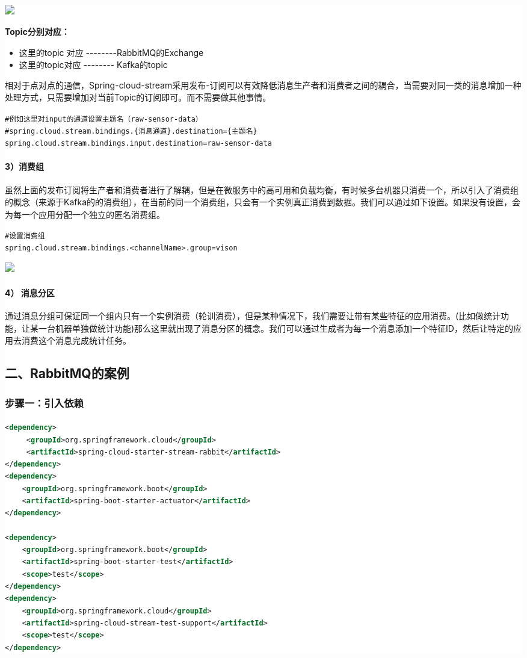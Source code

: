 ![](http://ww1.sinaimg.cn/large/b8a27c2fgy1g4fu8jd6toj20au0bdglv.jpg)

**Topic分别对应：**

- 这里的topic 对应   --------RabbitMQ的Exchange
- 这里的topic对应    -------- Kafka的topic



​		相对于点对点的通信，Spring-cloud-stream采用发布-订阅可以有效降低消息生产者和消费者之间的耦合，当需要对同一类的消息增加一种处理方式，只需要增加对当前Topic的订阅即可。而不需要做其他事情。

```properties
#例如这里对input的通道设置主题名（raw-sensor-data）
#spring.cloud.stream.bindings.{消息通道}.destination={主题名}
spring.cloud.stream.bindings.input.destination=raw-sensor-data
```



#### 3）消费组

​		虽然上面的发布订阅将生产者和消费者进行了解耦，但是在微服务中的高可用和负载均衡，有时候多台机器只消费一个，所以引入了消费组的概念（来源于Kafka的的消费组），在当前的同一个消费组，只会有一个实例真正消费到数据。我们可以通过如下设置。如果没有设置，会为每一个应用分配一个独立的匿名消费组。

```properties
#设置消费组
spring.cloud.stream.bindings.<channelName>.group=vison
```



![](http://ww1.sinaimg.cn/large/b8a27c2fgy1g4fu90cvq9j20cn0bgwer.jpg)

#### 4） 消息分区

​	    通过消息分组可保证同一个组内只有一个实例消费（轮训消费），但是某种情况下，我们需要让带有某些特征的应用消费。(比如做统计功能，让某一台机器单独做统计功能)那么这里就出现了消息分区的概念。我们可以通过生成者为每一个消息添加一个特征ID，然后让特定的应用去消费这个消息完成统计任务。





## 二、RabbitMQ的案例

### 步骤一：引入依赖

```xml
<dependency>
     <groupId>org.springframework.cloud</groupId>
     <artifactId>spring-cloud-starter-stream-rabbit</artifactId>
</dependency>
<dependency>
    <groupId>org.springframework.boot</groupId>
    <artifactId>spring-boot-starter-actuator</artifactId>
</dependency>

<dependency>
    <groupId>org.springframework.boot</groupId>
    <artifactId>spring-boot-starter-test</artifactId>
    <scope>test</scope>
</dependency>
<dependency>
    <groupId>org.springframework.cloud</groupId>
    <artifactId>spring-cloud-stream-test-support</artifactId>
    <scope>test</scope>
</dependency>
```
